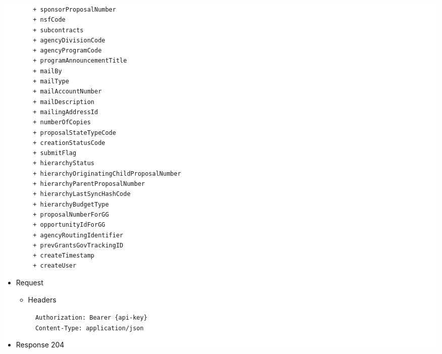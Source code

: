             + sponsorProposalNumber
            + nsfCode
            + subcontracts
            + agencyDivisionCode
            + agencyProgramCode
            + programAnnouncementTitle
            + mailBy
            + mailType
            + mailAccountNumber
            + mailDescription
            + mailingAddressId
            + numberOfCopies
            + proposalStateTypeCode
            + creationStatusCode
            + submitFlag
            + hierarchyStatus
            + hierarchyOriginatingChildProposalNumber
            + hierarchyParentProposalNumber
            + hierarchyLastSyncHashCode
            + hierarchyBudgetType
            + proposalNumberForGG
            + opportunityIdForGG
            + agencyRoutingIdentifier
            + prevGrantsGovTrackingID
            + createTimestamp
            + createUser

      
+ Request

    + Headers

            Authorization: Bearer {api-key}
            Content-Type: application/json

+ Response 204
